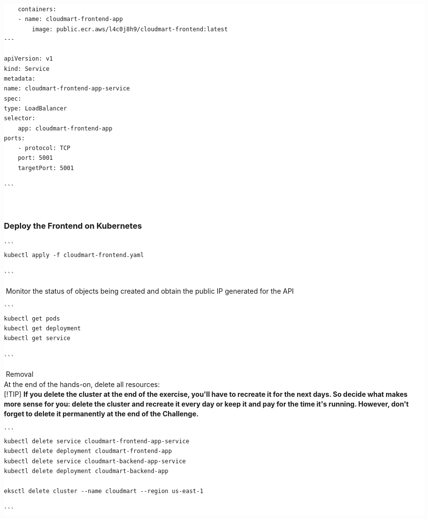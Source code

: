         containers:  
        - name: cloudmart-frontend-app  
            image: public.ecr.aws/l4c0j8h9/cloudmart-frontend:latest  
    ---  

    apiVersion: v1  
    kind: Service  
    metadata:  
    name: cloudmart-frontend-app-service  
    spec:  
    type: LoadBalancer  
    selector:  
        app: cloudmart-frontend-app  
    ports:  
        - protocol: TCP  
        port: 5001  
        targetPort: 5001  
    
    ```
​
### Deploy the Frontend on Kubernetes   

    ```
    kubectl apply -f cloudmart-frontend.yaml   

    ```
​
Monitor the status of objects being created and obtain the public IP generated for the API   

    ```
    kubectl get pods  
    kubectl get deployment   
    kubectl get service  

    ```

​
Removal  
At the end of the hands-on, delete all resources:   
[!TIP] 
**If you delete the cluster at the end of the exercise, you'll have to recreate it for the next days. So decide what makes more sense for you: delete the cluster and recreate it every day or keep it and pay for the time it's running. However, don't forget to delete it permanently at the end of the Challenge.**

    ```
    kubectl delete service cloudmart-frontend-app-service  
    kubectl delete deployment cloudmart-frontend-app  
    kubectl delete service cloudmart-backend-app-service  
    kubectl delete deployment cloudmart-backend-app  

    eksctl delete cluster --name cloudmart --region us-east-1  
    
    ```
